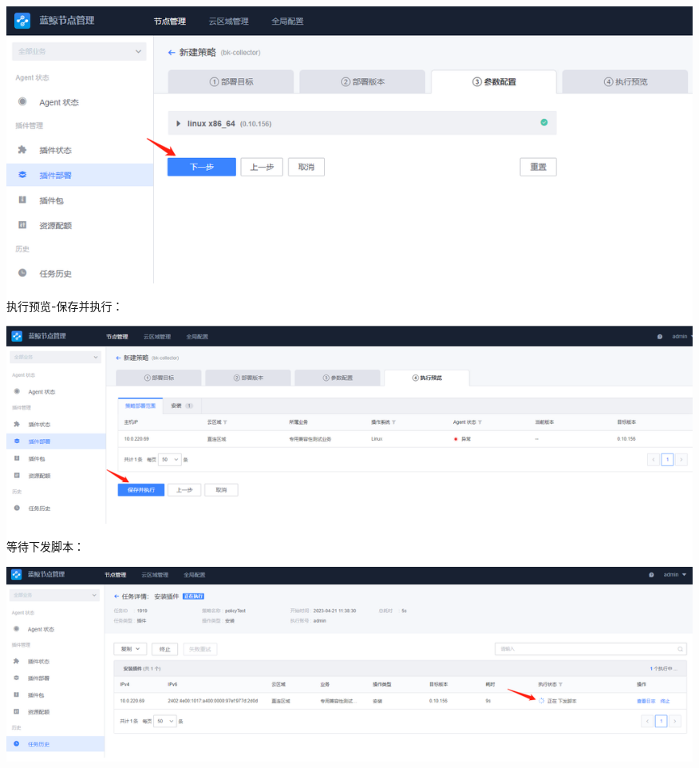 ![](../docs/imgs/bkmonitorbeat插件部署6.png)

执行预览-保存并执行：

![](../docs/imgs/bkmonitorbeat插件部署7.png)

等待下发脚本：

![](../docs/imgs/bkmonitorbeat插件部署8.png)
